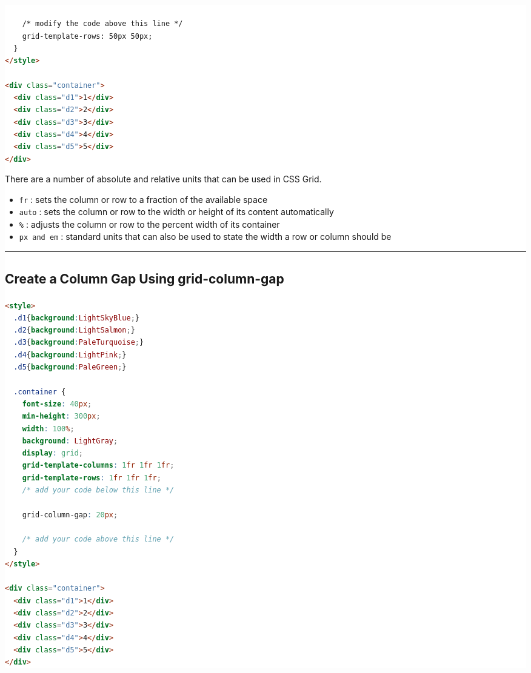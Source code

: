 ```HTML
    
    /* modify the code above this line */
    grid-template-rows: 50px 50px;
  }
</style>
  
<div class="container">
  <div class="d1">1</div>
  <div class="d2">2</div>
  <div class="d3">3</div>
  <div class="d4">4</div>
  <div class="d5">5</div>
</div>
```

There are a number of absolute and relative units that can be used in CSS Grid.

- `fr` : sets the column or row to a fraction of the available space
- `auto` : sets the column or row to the width or height of its content automatically
- `%` : adjusts the column or row to the percent width of its container
- `px and em` : standard units that can also be used to state the width a row or column should be

---

## Create a Column Gap Using grid-column-gap

```HTML
<style>
  .d1{background:LightSkyBlue;}
  .d2{background:LightSalmon;}
  .d3{background:PaleTurquoise;}
  .d4{background:LightPink;}
  .d5{background:PaleGreen;}
  
  .container {
    font-size: 40px;
    min-height: 300px;
    width: 100%;
    background: LightGray;
    display: grid;
    grid-template-columns: 1fr 1fr 1fr;
    grid-template-rows: 1fr 1fr 1fr;
    /* add your code below this line */
    
    grid-column-gap: 20px;
    
    /* add your code above this line */
  }
</style>
  
<div class="container">
  <div class="d1">1</div>
  <div class="d2">2</div>
  <div class="d3">3</div>
  <div class="d4">4</div>
  <div class="d5">5</div>
</div>
```
